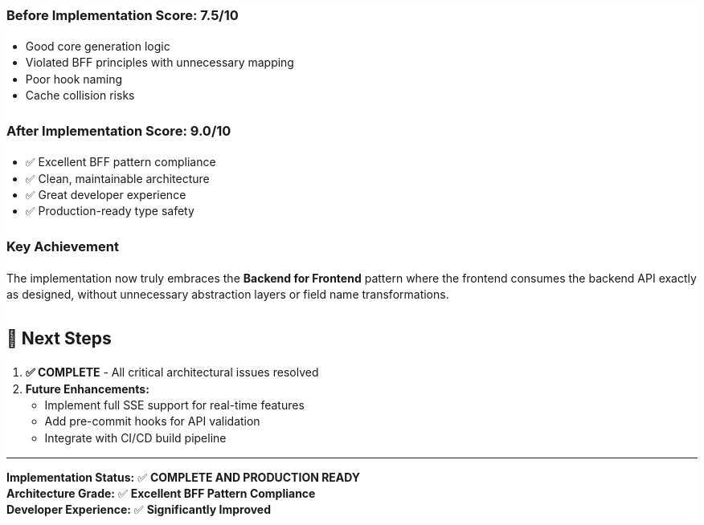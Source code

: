 ### **Before Implementation Score:** 7.5/10
- Good core generation logic
- Violated BFF principles with unnecessary mapping
- Poor hook naming
- Cache collision risks

### **After Implementation Score:** 9.0/10
- ✅ Excellent BFF pattern compliance  
- ✅ Clean, maintainable architecture
- ✅ Great developer experience
- ✅ Production-ready type safety

### **Key Achievement**
The implementation now truly embraces the **Backend for Frontend** pattern where the frontend consumes the backend API exactly as designed, without unnecessary abstraction layers or field name transformations.

## 📝 Next Steps

1. **✅ COMPLETE** - All critical architectural issues resolved
2. **Future Enhancements:**
   - Implement full SSE support for real-time features
   - Add pre-commit hooks for API validation
   - Integrate with CI/CD build pipeline

---

**Implementation Status:** ✅ **COMPLETE AND PRODUCTION READY**  
**Architecture Grade:** ✅ **Excellent BFF Pattern Compliance**  
**Developer Experience:** ✅ **Significantly Improved**
